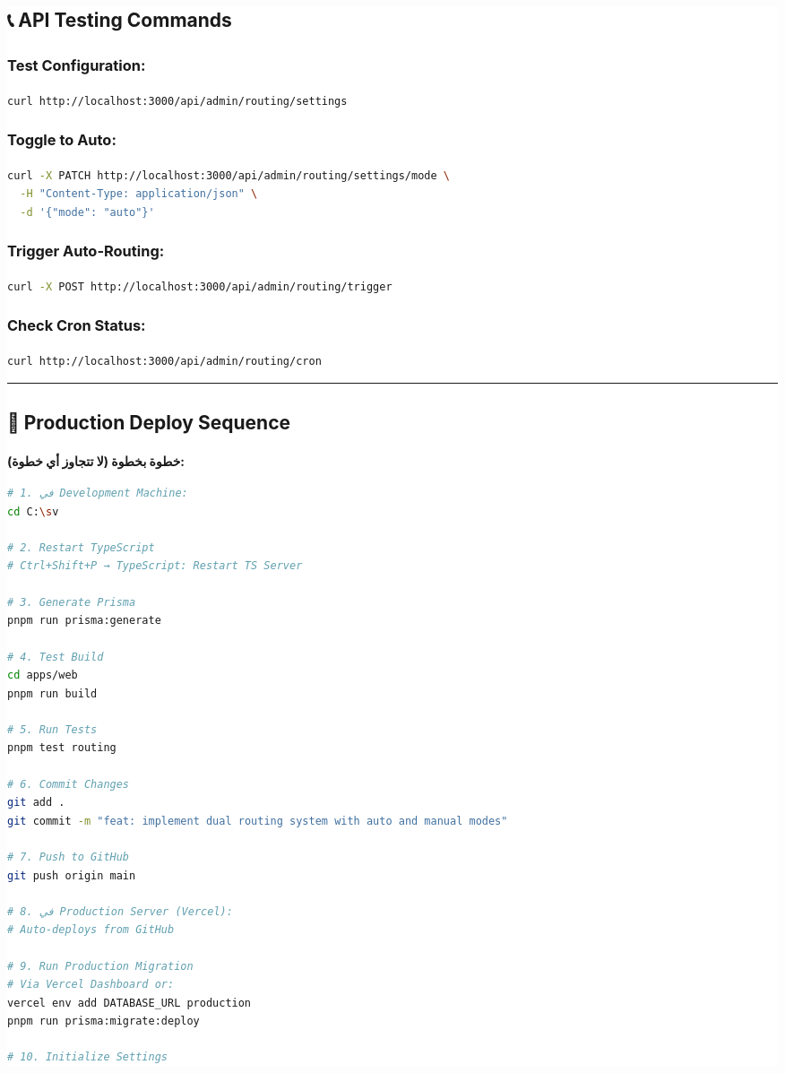 
## 📞 API Testing Commands

### Test Configuration:
```bash
curl http://localhost:3000/api/admin/routing/settings
```

### Toggle to Auto:
```bash
curl -X PATCH http://localhost:3000/api/admin/routing/settings/mode \
  -H "Content-Type: application/json" \
  -d '{"mode": "auto"}'
```

### Trigger Auto-Routing:
```bash
curl -X POST http://localhost:3000/api/admin/routing/trigger
```

### Check Cron Status:
```bash
curl http://localhost:3000/api/admin/routing/cron
```

---

## 🎯 Production Deploy Sequence

**خطوة بخطوة (لا تتجاوز أي خطوة):**

```bash
# 1. في Development Machine:
cd C:\sv

# 2. Restart TypeScript
# Ctrl+Shift+P → TypeScript: Restart TS Server

# 3. Generate Prisma
pnpm run prisma:generate

# 4. Test Build
cd apps/web
pnpm run build

# 5. Run Tests
pnpm test routing

# 6. Commit Changes
git add .
git commit -m "feat: implement dual routing system with auto and manual modes"

# 7. Push to GitHub
git push origin main

# 8. في Production Server (Vercel):
# Auto-deploys from GitHub

# 9. Run Production Migration
# Via Vercel Dashboard or:
vercel env add DATABASE_URL production
pnpm run prisma:migrate:deploy

# 10. Initialize Settings
```